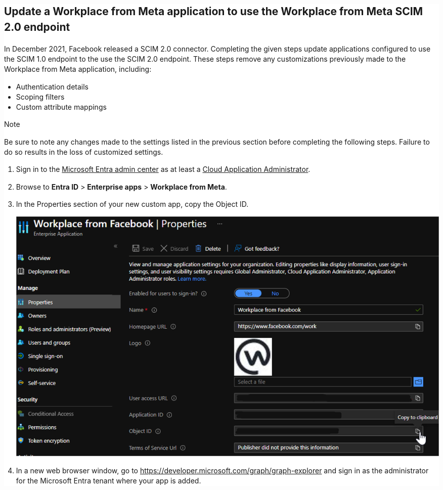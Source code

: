 ## Update a Workplace from Meta application to use the Workplace from Meta SCIM 2.0 endpoint

In December 2021, Facebook released a SCIM 2.0 connector. Completing the given steps update applications configured to use the SCIM 1.0 endpoint to the use the SCIM 2.0 endpoint. These steps remove any customizations previously made to the Workplace from Meta application, including:
* Authentication details
* Scoping filters
* Custom attribute mappings

> [!NOTE]
> Be sure to note any changes made to the settings listed in the previous section before completing the following steps. Failure to do so results in the loss of customized settings. 

1. Sign in to the [Microsoft Entra admin center](https://entra.microsoft.com) as at least a [Cloud Application Administrator](~/identity/role-based-access-control/permissions-reference.md#cloud-application-administrator).
1. Browse to **Entra ID** > **Enterprise apps** > **Workplace from Meta**.
1. In the Properties section of your new custom app, copy the Object ID.

	![Screenshot of Workplace from Meta app in the Azure portal](./media/workplace-by-facebook-provisioning-tutorial/app-properties.png)

1. In a new web browser window, go to https://developer.microsoft.com/graph/graph-explorer and sign in as the administrator for the Microsoft Entra tenant where your app is added. 
